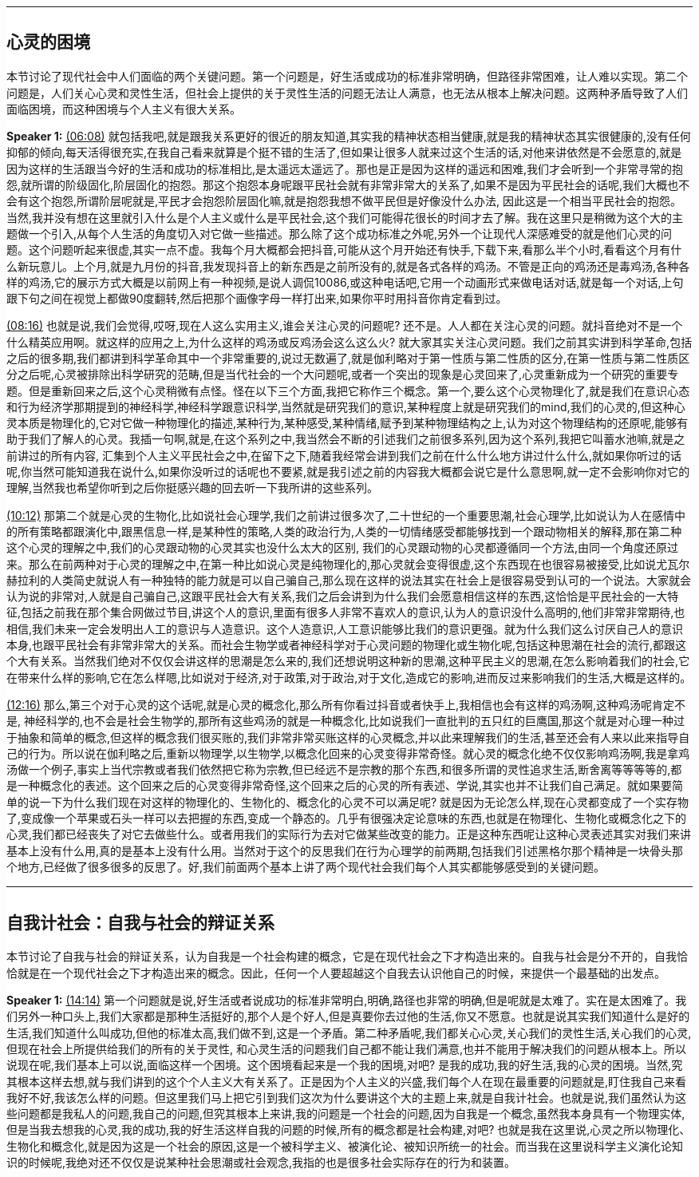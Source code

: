 
---

## 心灵的困境
本节讨论了现代社会中人们面临的两个关键问题。第一个问题是，好生活或成功的标准非常明确，但路径非常困难，让人难以实现。第二个问题是，人们关心心灵和灵性生活，但社会上提供的关于灵性生活的问题无法让人满意，也无法从根本上解决问题。这两种矛盾导致了人们面临困境，而这种困境与个人主义有很大关系。

**Speaker 1:**
[(06:08)](https://podwise.ai/dashboard/episodes/120757?locate=368)
就包括我吧,就是跟我关系更好的很近的朋友知道,其实我的精神状态相当健康,就是我的精神状态其实很健康的,没有任何抑郁的倾向,每天活得很充实,在我自己看来就算是个挺不错的生活了,但如果让很多人就来过这个生活的话,对他来讲依然是不会愿意的,就是因为这样的生活跟当今好的生活和成功的标准相比,是太遥远太遥远了。那也是正是因为这样的遥远和困难,我们才会听到一个非常寻常的抱怨,就所谓的阶级固化,阶层固化的抱怨。那这个抱怨本身呢跟平民社会就有非常非常大的关系了,如果不是因为平民社会的话呢,我们大概也不会有这个抱怨,所谓阶层呢就是,平民才会抱怨阶层固化嘛,就是抱怨我想不做平民但是好像没什么办法, 因此这是一个相当平民社会的抱怨。当然,我并没有想在这里就引入什么是个人主义或什么是平民社会,这个我们可能得花很长的时间才去了解。我在这里只是稍微为这个大的主题做一个引入,从每个人生活的角度切入对它做一些描述。那么除了这个成功标准之外呢,另外一个让现代人深感难受的就是他们心灵的问题。这个问题听起来很虚,其实一点不虚。我每个月大概都会把抖音,可能从这个月开始还有快手,下载下来,看那么半个小时,看看这个月有什么新玩意儿。上个月,就是九月份的抖音,我发现抖音上的新东西是之前所没有的,就是各式各样的鸡汤。不管是正向的鸡汤还是毒鸡汤,各种各样的鸡汤,它的展示方式大概是以前网上有一种视频,是说人调侃10086,或这种电话吧,它用一个动画形式来做电话对话,就是每一个对话,上句跟下句之间在视觉上都做90度翻转,然后把那个画像字母一样打出来,如果你平时用抖音你肯定看到过。

[(08:16)](https://podwise.ai/dashboard/episodes/120757?locate=496)
也就是说,我们会觉得,哎呀,现在人这么实用主义,谁会关注心灵的问题呢? 还不是。人人都在关注心灵的问题。就抖音绝对不是一个什么精英应用啊。就这样的应用之上,为什么这样的鸡汤或反鸡汤会这么这么火? 就大家其实关注心灵问题。我们之前其实讲到科学革命,包括之后的很多期,我们都讲到科学革命其中一个非常重要的,说过无数遍了,就是伽利略对于第一性质与第二性质的区分,在第一性质与第二性质区分之后呢,心灵被排除出科学研究的范畴,但是当代社会的一个大问题呢,或者一个突出的现象是心灵回来了,心灵重新成为一个研究的重要专题。但是重新回来之后,这个心灵稍微有点怪。怪在以下三个方面,我把它称作三个概念。第一个,要么这个心灵物理化了,就是我们在意识心态和行为经济学那期提到的神经科学,神经科学跟意识科学,当然就是研究我们的意识,某种程度上就是研究我们的mind,我们的心灵的,但这种心灵本质是物理化的,它对它做一种物理化的描述,某种行为,某种感受,某种情绪,赋予到某种物理结构之上,认为对这个物理结构的还原呢,能够有助于我们了解人的心灵。我插一句啊,就是,在这个系列之中,我当然会不断的引述我们之前很多系列,因为这个系列,我把它叫蓄水池嘛,就是之前讲过的所有内容, 汇集到个人主义平民社会之中,在留下之下,随着我经常会讲到我们之前在什么什么地方讲过什么什么,就如果你听过的话呢,你当然可能知道我在说什么,如果你没听过的话呢也不要紧,就是我引述之前的内容我大概都会说它是什么意思啊,就一定不会影响你对它的理解,当然我也希望你听到之后你挺感兴趣的回去听一下我所讲的这些系列。

[(10:12)](https://podwise.ai/dashboard/episodes/120757?locate=612)
那第二个就是心灵的生物化,比如说社会心理学,我们之前讲过很多次了,二十世纪的一个重要思潮,社会心理学,比如说认为人在感情中的所有策略都跟演化中,跟黑信息一样,是某种性的策略,人类的政治行为,人类的一切情绪感受都能够找到一个跟动物相关的解释,那在第二种这个心灵的理解之中,我们的心灵跟动物的心灵其实也没什么太大的区别, 我们的心灵跟动物的心灵都遵循同一个方法,由同一个角度还原过来。那么在前两种对于心灵的理解之中,在第一种比如说心灵是纯物理化的,那心灵就会变得很虚,这个东西现在也很容易被接受,比如说尤瓦尔赫拉利的人类简史就说人有一种独特的能力就是可以自己骗自己,那么现在这样的说法其实在社会上是很容易受到认可的一个说法。大家就会认为说的非常对,人就是自己骗自己,这跟平民社会大有关系,我们之后会讲到为什么我们会愿意相信这样的东西,这恰恰是平民社会的一大特征,包括之前我在那个集合网做过节目,讲这个人的意识,里面有很多人非常不喜欢人的意识,认为人的意识没什么高明的,他们非常非常期待,也相信,我们未来一定会发明出人工的意识与人造意识。这个人造意识,人工意识能够比我们的意识更强。就为什么我们这么讨厌自己人的意识本身,也跟平民社会有非常非常大的关系。而社会生物学或者神经科学对于心灵问题的物理化或生物化呢,包括这种思潮在社会的流行,都跟这个大有关系。当然我们绝对不仅仅会讲这样的思潮是怎么来的,我们还想说明这种新的思潮,这种平民主义的思潮,在怎么影响着我们的社会,它在带来什么样的影响,它在怎么样嗯,比如说对于经济,对于政策,对于政治,对于文化,造成它的影响,进而反过来影响我们的生活,大概是这样的。

[(12:16)](https://podwise.ai/dashboard/episodes/120757?locate=736)
那么,第三个对于心灵的这个话呢,就是心灵的概念化,那么所有你看过抖音或者快手上,我相信也会有这样的鸡汤啊,这种鸡汤呢肯定不是, 神经科学的,也不会是社会生物学的,那所有这些鸡汤的就是一种概念化,比如说我们一直批判的五只红的巨鹰国,那这个就是对心理一种过于抽象和简单的概念,但这样的概念我们很买账的,我们非常非常买账这样的心灵概念,并以此来理解我们的生活,甚至还会有人来以此来指导自己的行为。所以说在伽利略之后,重新以物理学,以生物学,以概念化回来的心灵变得非常奇怪。就心灵的概念化绝不仅仅影响鸡汤啊,我是拿鸡汤做一个例子,事实上当代宗教或者我们依然把它称为宗教,但已经远不是宗教的那个东西,和很多所谓的灵性追求生活,断舍离等等等等的,都是一种概念化的表述。这个回来之后的心灵变得非常奇怪,这个回来之后的心灵的所有表述、学说,其实也并不让我们自己满足。就如果要简单的说一下为什么我们现在对这样的物理化的、生物化的、概念化的心灵不可以满足呢? 就是因为无论怎么样,现在心灵都变成了一个实存物了,变成像一个苹果或石头一样可以去把握的东西,变成一个静态的。几乎有很强决定论意味的东西,也就是在物理化、生物化或概念化之下的心灵,我们都已经丧失了对它去做些什么。或者用我们的实际行为去对它做某些改变的能力。正是这种东西呢让这种心灵表述其实对我们来讲基本上没有什么用,真的是基本上没有什么用。当然对于这个的反思我们在行为心理学的前两期,包括我们引述黑格尔那个精神是一块骨头那个地方,已经做了很多很多的反思了。好,我们前面两个基本上讲了两个现代社会我们每个人其实都能够感受到的关键问题。


---

## 自我计社会：自我与社会的辩证关系
本节讨论了自我与社会的辩证关系，认为自我是一个社会构建的概念，它是在现代社会之下才构造出来的。自我与社会是分不开的，自我恰恰就是在一个现代社会之下才构造出来的概念。因此，任何一个人要超越这个自我去认识他自己的时候，来提供一个最基础的出发点。

**Speaker 1:**
[(14:14)](https://podwise.ai/dashboard/episodes/120757?locate=854)
第一个问题就是说,好生活或者说成功的标准非常明白,明确,路径也非常的明确,但是呢就是太难了。实在是太困难了。我们另外一种口头上,我们大家都是那种生活挺好的,那个人是个好人,但是真要你去过他的生活,你又不愿意。也就是说其实我们知道什么是好的生活,我们知道什么叫成功,但他的标准太高,我们做不到,这是一个矛盾。第二种矛盾呢,我们都关心心灵,关心我们的灵性生活,关心我们的心灵,但现在社会上所提供给我们的所有的关于灵性, 和心灵生活的问题我们自己都不能让我们满意,也并不能用于解决我们的问题从根本上。所以说现在呢,我们基本上可以说,面临这样一个困境。这个困境看起来是一个我的困境,对吧? 是我的成功,我的好生活,我的心灵的困境。当然,究其根本这样去想,就与我们讲到的这个个人主义大有关系了。正是因为个人主义的兴盛,我们每个人在现在最重要的问题就是,盯住我自己来看我好不好,我该怎么样的问题。但这里我们马上把它引到我们这次为什么要讲这个大的主题上来,就是自我计社会。也就是说,我们虽然认为这些问题都是我私人的问题,我自己的问题,但究其根本上来讲,我的问题是一个社会的问题,因为自我是一个概念,虽然我本身具有一个物理实体,但是当我去想我的心灵,我的成功,我的好生活这样自我的问题的时候,所有的概念都是社会构建,对吧? 也就是我在这里说,心灵之所以物理化、生物化和概念化,就是因为这是一个社会的原因,这是一个被科学主义、被演化论、被知识所统一的社会。而当我在这里说科学主义演化论知识的时候呢,我绝对还不仅仅是说某种社会思潮或社会观念,我指的也是很多社会实际存在的行为和装置。
